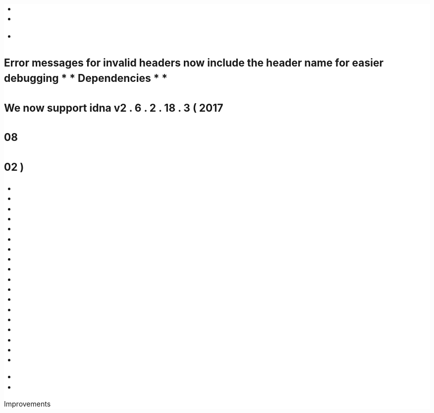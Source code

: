 *
*
-
Error
messages
for
invalid
headers
now
include
the
header
name
for
easier
debugging
*
*
Dependencies
*
*
-
We
now
support
idna
v2
.
6
.
2
.
18
.
3
(
2017
-
08
-
02
)
-
-
-
-
-
-
-
-
-
-
-
-
-
-
-
-
-
-
-
*
*
Improvements